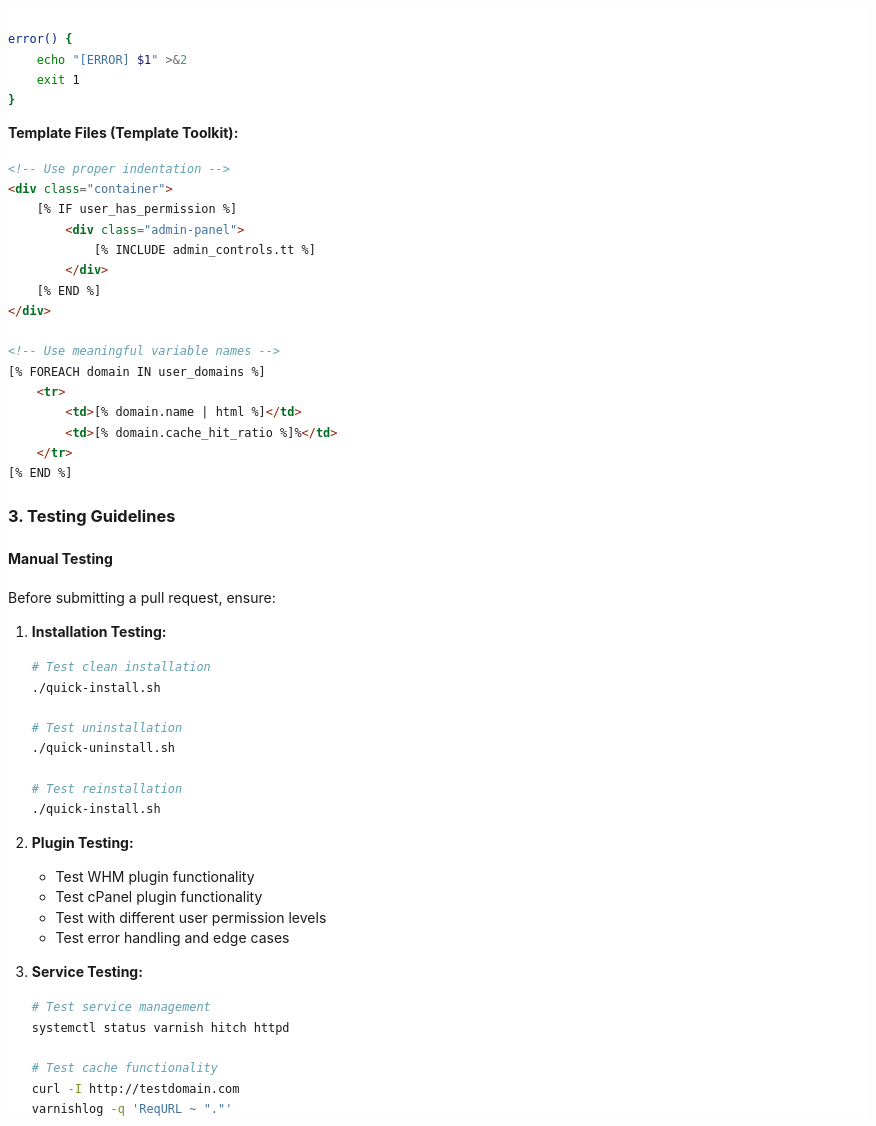 ```bash

error() {
    echo "[ERROR] $1" >&2
    exit 1
}
```

**Template Files (Template Toolkit):**
```html
<!-- Use proper indentation -->
<div class="container">
    [% IF user_has_permission %]
        <div class="admin-panel">
            [% INCLUDE admin_controls.tt %]
        </div>
    [% END %]
</div>

<!-- Use meaningful variable names -->
[% FOREACH domain IN user_domains %]
    <tr>
        <td>[% domain.name | html %]</td>
        <td>[% domain.cache_hit_ratio %]%</td>
    </tr>
[% END %]
```

### 3. Testing Guidelines

#### Manual Testing
Before submitting a pull request, ensure:

1. **Installation Testing:**
   ```bash
   # Test clean installation
   ./quick-install.sh
   
   # Test uninstallation
   ./quick-uninstall.sh
   
   # Test reinstallation
   ./quick-install.sh
   ```

2. **Plugin Testing:**
   - Test WHM plugin functionality
   - Test cPanel plugin functionality
   - Test with different user permission levels
   - Test error handling and edge cases

3. **Service Testing:**
   ```bash
   # Test service management
   systemctl status varnish hitch httpd
   
   # Test cache functionality
   curl -I http://testdomain.com
   varnishlog -q 'ReqURL ~ "."'
   ```
